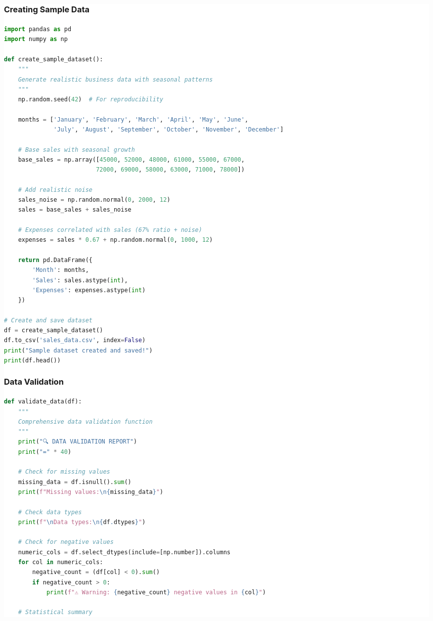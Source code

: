 ### Creating Sample Data

```python
import pandas as pd
import numpy as np

def create_sample_dataset():
    """
    Generate realistic business data with seasonal patterns
    """
    np.random.seed(42)  # For reproducibility
    
    months = ['January', 'February', 'March', 'April', 'May', 'June',
              'July', 'August', 'September', 'October', 'November', 'December']
    
    # Base sales with seasonal growth
    base_sales = np.array([45000, 52000, 48000, 61000, 55000, 67000,
                          72000, 69000, 58000, 63000, 71000, 78000])
    
    # Add realistic noise
    sales_noise = np.random.normal(0, 2000, 12)
    sales = base_sales + sales_noise
    
    # Expenses correlated with sales (67% ratio + noise)
    expenses = sales * 0.67 + np.random.normal(0, 1000, 12)
    
    return pd.DataFrame({
        'Month': months,
        'Sales': sales.astype(int),
        'Expenses': expenses.astype(int)
    })

# Create and save dataset
df = create_sample_dataset()
df.to_csv('sales_data.csv', index=False)
print("Sample dataset created and saved!")
print(df.head())
```

### Data Validation

```python
def validate_data(df):
    """
    Comprehensive data validation function
    """
    print("🔍 DATA VALIDATION REPORT")
    print("=" * 40)
    
    # Check for missing values
    missing_data = df.isnull().sum()
    print(f"Missing values:\n{missing_data}")
    
    # Check data types
    print(f"\nData types:\n{df.dtypes}")
    
    # Check for negative values
    numeric_cols = df.select_dtypes(include=[np.number]).columns
    for col in numeric_cols:
        negative_count = (df[col] < 0).sum()
        if negative_count > 0:
            print(f"⚠️ Warning: {negative_count} negative values in {col}")
    
    # Statistical summary
```
